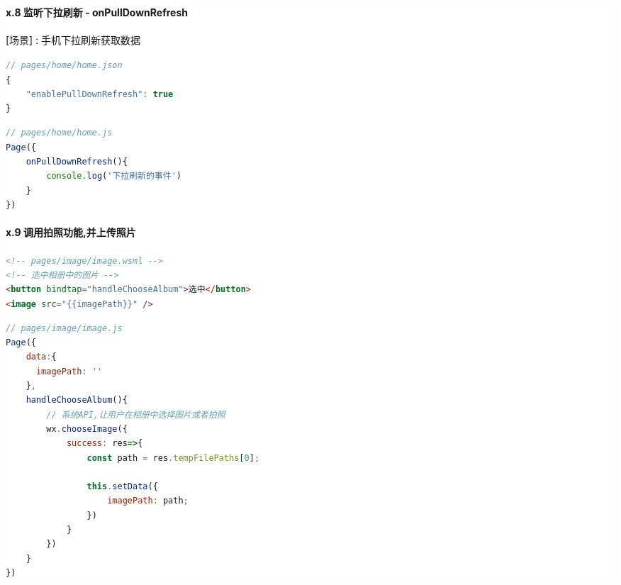 #### x.8 监听下拉刷新 - onPullDownRefresh

[场景] : 手机下拉刷新获取数据

```js
// pages/home/home.json
{
    "enablePullDownRefresh": true
}
```

```js
// pages/home/home.js
Page({
    onPullDownRefresh(){
        console.log('下拉刷新的事件')
    }
})
```

#### x.9 调用拍照功能,并上传照片

```html
<!-- pages/image/image.wsml -->
<!-- 选中相册中的图片 -->
<button bindtap="handleChooseAlbum">选中</button>
<image src="{{imagePath}}" />
```

```js
// pages/image/image.js
Page({
    data:{
      imagePath: ''  
    },
    handleChooseAlbum(){
        // 系统API,让用户在相册中选择图片或者拍照
       	wx.chooseImage({
            success: res=>{
                const path = res.tempFilePaths[0];
                
                this.setData({
                	imagePath: path;   
                })
            }
        })
    }
})
```



